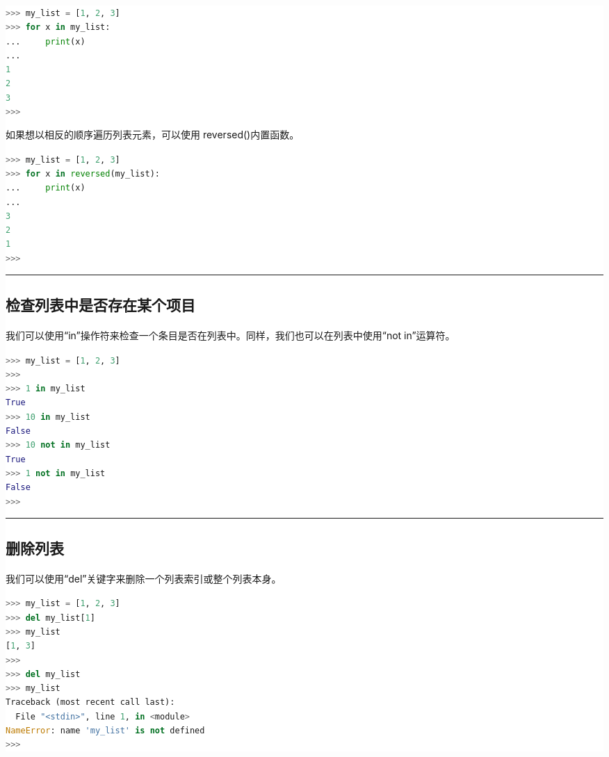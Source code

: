 ```py
>>> my_list = [1, 2, 3]
>>> for x in my_list:
...     print(x)
... 
1
2
3
>>> 

```

如果想以相反的顺序遍历列表元素，可以使用 reversed()内置函数。

```py
>>> my_list = [1, 2, 3]
>>> for x in reversed(my_list):
...     print(x)
... 
3
2
1
>>> 

```

* * *

## 检查列表中是否存在某个项目

我们可以使用“in”操作符来检查一个条目是否在列表中。同样，我们也可以在列表中使用“not in”运算符。

```py
>>> my_list = [1, 2, 3]
>>> 
>>> 1 in my_list
True
>>> 10 in my_list
False
>>> 10 not in my_list
True
>>> 1 not in my_list
False
>>> 

```

* * *

## 删除列表

我们可以使用“del”关键字来删除一个列表索引或整个列表本身。

```py
>>> my_list = [1, 2, 3]
>>> del my_list[1]
>>> my_list
[1, 3]
>>> 
>>> del my_list
>>> my_list
Traceback (most recent call last):
  File "<stdin>", line 1, in <module>
NameError: name 'my_list' is not defined
>>> 

```
